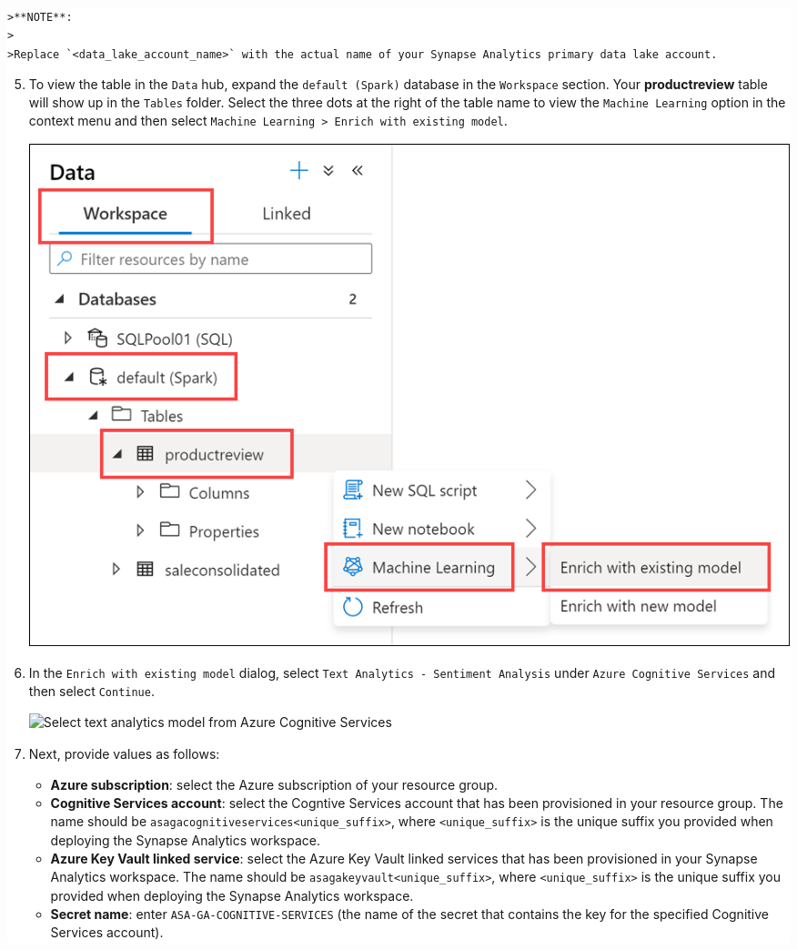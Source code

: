     >**NOTE**:
    >
    >Replace `<data_lake_account_name>` with the actual name of your Synapse Analytics primary data lake account.

5. To view the table in the `Data` hub, expand the `default (Spark)` database in the `Workspace` section. Your **productreview** table will show up in the `Tables` folder. Select the three dots at the right of the table name to view the `Machine Learning` option in the context menu and then select `Machine Learning > Enrich with existing model`.

    ![The context menu is displayed on the new Spark table.](media/productreview-spark-table.png "productreview table with context menu")

6. In the `Enrich with existing model` dialog, select `Text Analytics - Sentiment Analysis` under `Azure Cognitive Services` and then select `Continue`.

    ![Select text analytics model from Azure Cognitive Services](media/lab-01-ex-03-task-02-text-analytics-model.png)

7. Next, provide values as follows:

   - **Azure subscription**: select the Azure subscription of your resource group.
   - **Cognitive Services account**: select the Cogntive Services account that has been provisioned in your resource group. The name should be `asagacognitiveservices<unique_suffix>`, where `<unique_suffix>` is the unique suffix you provided when deploying the Synapse Analytics workspace.
   - **Azure Key Vault linked service**: select the Azure Key Vault linked services that has been provisioned in your Synapse Analytics workspace. The name should be `asagakeyvault<unique_suffix>`, where `<unique_suffix>` is the unique suffix you provided when deploying the Synapse Analytics workspace.
   - **Secret name**: enter `ASA-GA-COGNITIVE-SERVICES` (the name of the secret that contains the key for the specified Cognitive Services account).
